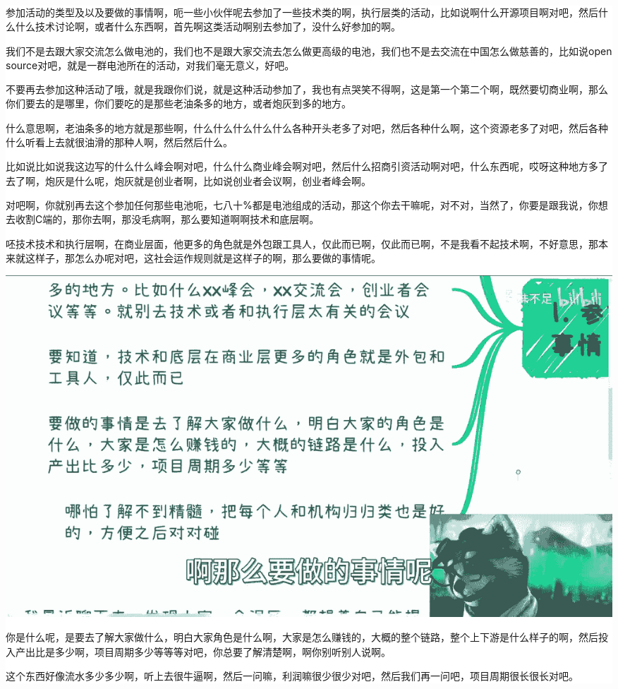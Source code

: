 参加活动的类型及以及要做的事情啊，呃一些小伙伴呢去参加了一些技术类的啊，执行层类的活动，比如说啊什么开源项目啊对吧，然后什么什么技术讨论啊，或者什么东西啊，首先啊这类活动啊别去参加了，没什么好参加的啊。

我们不是去跟大家交流怎么做电池的，我们也不是跟大家交流去怎么做更高级的电池，我们也不是去交流在中国怎么做慈善的，比如说open source对吧，就是一群电池所在的活动，对我们毫无意义，好吧。

不要再去参加这种活动了哦，就是我跟你们说，就是这种活动参加了，我也有点哭笑不得啊，这是第一个第二个啊，既然要切商业啊，那么你们要去的是哪里，你们要吃的是那些老油条多的地方，或者炮灰到多的地方。

什么意思啊，老油条多的地方就是那些啊，什么什么什么什么什么各种开头老多了对吧，然后各种什么啊，这个资源老多了对吧，然后各种什么听看上去就很油滑的那种人啊，然后然后什么。

比如说比如说我这边写的什么什么峰会啊对吧，什么什么商业峰会啊对吧，然后什么招商引资活动啊对吧，什么东西呢，哎呀这种地方多了去了啊，炮灰是什么呢，炮灰就是创业者啊，比如说创业者会议啊，创业者峰会啊。

对吧啊，你就别再去这个参加任何那些电池呃，七八十%都是电池组成的活动，那这个你去干嘛呢，对不对，当然了，你要是跟我说，你想去收割C端的，那你去啊，那没毛病啊，那么要知道啊啊技术和底层啊。

呸技术技术和执行层啊，在商业层面，他更多的角色就是外包跟工具人，仅此而已啊，仅此而已啊，不是我看不起技术啊，不好意思，那本来就这样子，那怎么办呢对吧，这社会运作规则就是这样子的啊，那么要做的事情呢。



![](img/691ed6b7594d44c020b9c144f829f41b_5.png)

你是什么呢，是要去了解大家做什么，明白大家角色是什么啊，大家是怎么赚钱的，大概的整个链路，整个上下游是什么样子的啊，然后投入产出比是多少啊，项目周期多少等等等对吧，你总要了解清楚啊，啊你别听别人说啊。

这个东西好像流水多少多少啊，听上去很牛逼啊，然后一问嘛，利润嘛很少很少对吧，然后我们再一问吧，项目周期很长很长对吧。


